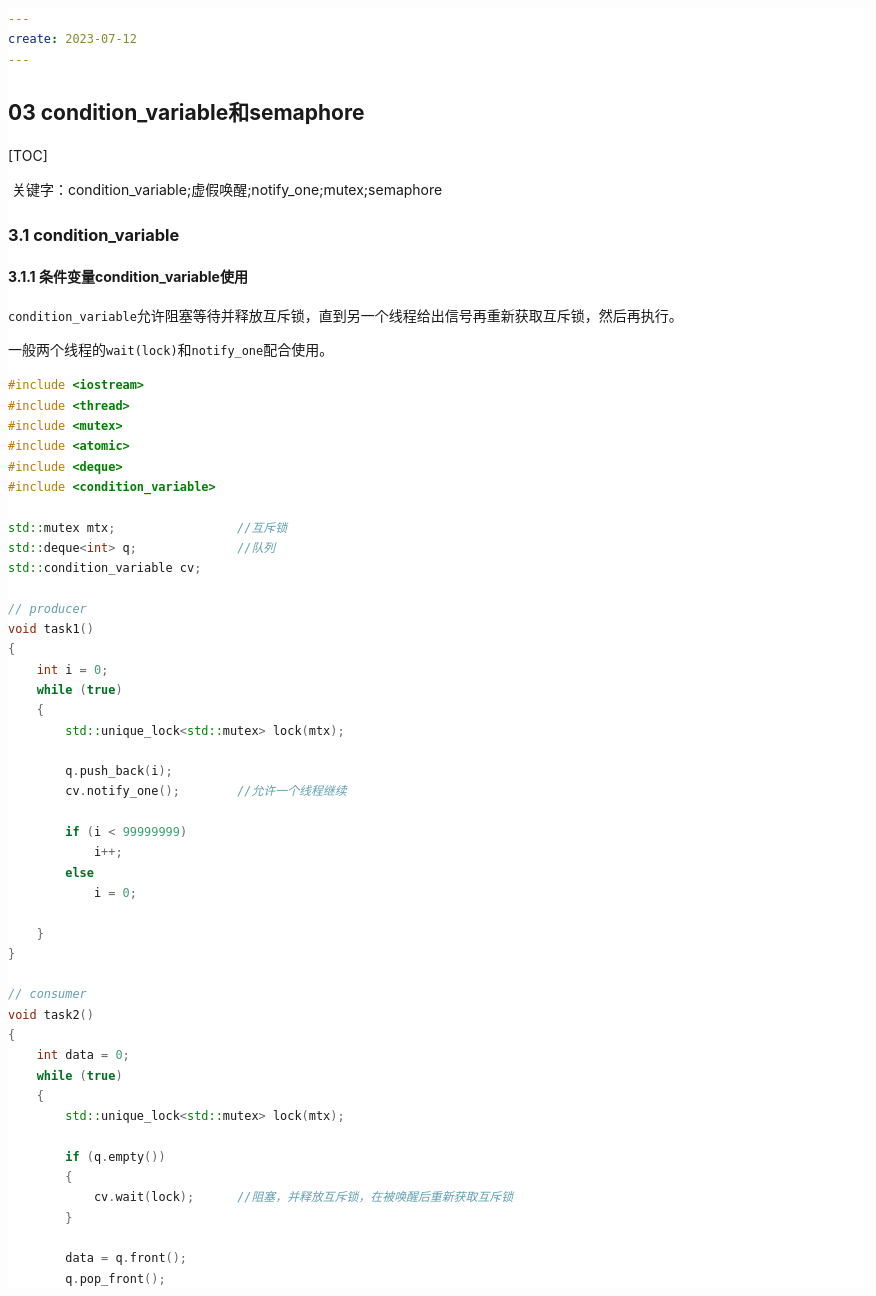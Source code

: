 ```yaml
---
create: 2023-07-12
---
```

## 03 condition_variable和semaphore

[TOC]

​	关键字：condition_variable;虚假唤醒;notify_one;mutex;semaphore

### 3.1 condition_variable

#### 3.1.1 条件变量condition_variable使用

​	`condition_variable`允许阻塞等待并释放互斥锁，直到另一个线程给出信号再重新获取互斥锁，然后再执行。

​	一般两个线程的`wait(lock)`和`notify_one`配合使用。

```C++
#include <iostream>
#include <thread>
#include <mutex>
#include <atomic>
#include <deque>
#include <condition_variable>

std::mutex mtx;					//互斥锁
std::deque<int> q;				//队列
std::condition_variable cv;		

// producer
void task1()
{
    int i = 0;
    while (true)
    {
        std::unique_lock<std::mutex> lock(mtx);

        q.push_back(i);
        cv.notify_one();		//允许一个线程继续
        
        if (i < 99999999)
        	i++;
        else
        	i = 0;
        
    }
}

// consumer
void task2()
{
    int data = 0;
    while (true)
    {
        std::unique_lock<std::mutex> lock(mtx);

        if (q.empty())
        {
            cv.wait(lock);		//阻塞，并释放互斥锁，在被唤醒后重新获取互斥锁
        }

        data = q.front();
        q.pop_front();
```